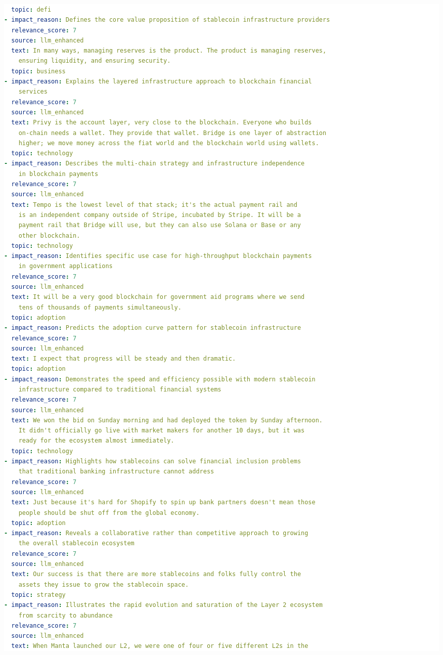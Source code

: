 ```yaml
  topic: defi
- impact_reason: Defines the core value proposition of stablecoin infrastructure providers
  relevance_score: 7
  source: llm_enhanced
  text: In many ways, managing reserves is the product. The product is managing reserves,
    ensuring liquidity, and ensuring security.
  topic: business
- impact_reason: Explains the layered infrastructure approach to blockchain financial
    services
  relevance_score: 7
  source: llm_enhanced
  text: Privy is the account layer, very close to the blockchain. Everyone who builds
    on-chain needs a wallet. They provide that wallet. Bridge is one layer of abstraction
    higher; we move money across the fiat world and the blockchain world using wallets.
  topic: technology
- impact_reason: Describes the multi-chain strategy and infrastructure independence
    in blockchain payments
  relevance_score: 7
  source: llm_enhanced
  text: Tempo is the lowest level of that stack; it's the actual payment rail and
    is an independent company outside of Stripe, incubated by Stripe. It will be a
    payment rail that Bridge will use, but they can also use Solana or Base or any
    other blockchain.
  topic: technology
- impact_reason: Identifies specific use case for high-throughput blockchain payments
    in government applications
  relevance_score: 7
  source: llm_enhanced
  text: It will be a very good blockchain for government aid programs where we send
    tens of thousands of payments simultaneously.
  topic: adoption
- impact_reason: Predicts the adoption curve pattern for stablecoin infrastructure
  relevance_score: 7
  source: llm_enhanced
  text: I expect that progress will be steady and then dramatic.
  topic: adoption
- impact_reason: Demonstrates the speed and efficiency possible with modern stablecoin
    infrastructure compared to traditional financial systems
  relevance_score: 7
  source: llm_enhanced
  text: We won the bid on Sunday morning and had deployed the token by Sunday afternoon.
    It didn't officially go live with market makers for another 10 days, but it was
    ready for the ecosystem almost immediately.
  topic: technology
- impact_reason: Highlights how stablecoins can solve financial inclusion problems
    that traditional banking infrastructure cannot address
  relevance_score: 7
  source: llm_enhanced
  text: Just because it's hard for Shopify to spin up bank partners doesn't mean those
    people should be shut off from the global economy.
  topic: adoption
- impact_reason: Reveals a collaborative rather than competitive approach to growing
    the overall stablecoin ecosystem
  relevance_score: 7
  source: llm_enhanced
  text: Our success is that there are more stablecoins and folks fully control the
    assets they issue to grow the stablecoin space.
  topic: strategy
- impact_reason: Illustrates the rapid evolution and saturation of the Layer 2 ecosystem
    from scarcity to abundance
  relevance_score: 7
  source: llm_enhanced
  text: When Manta launched our L2, we were one of four or five different L2s in the
```